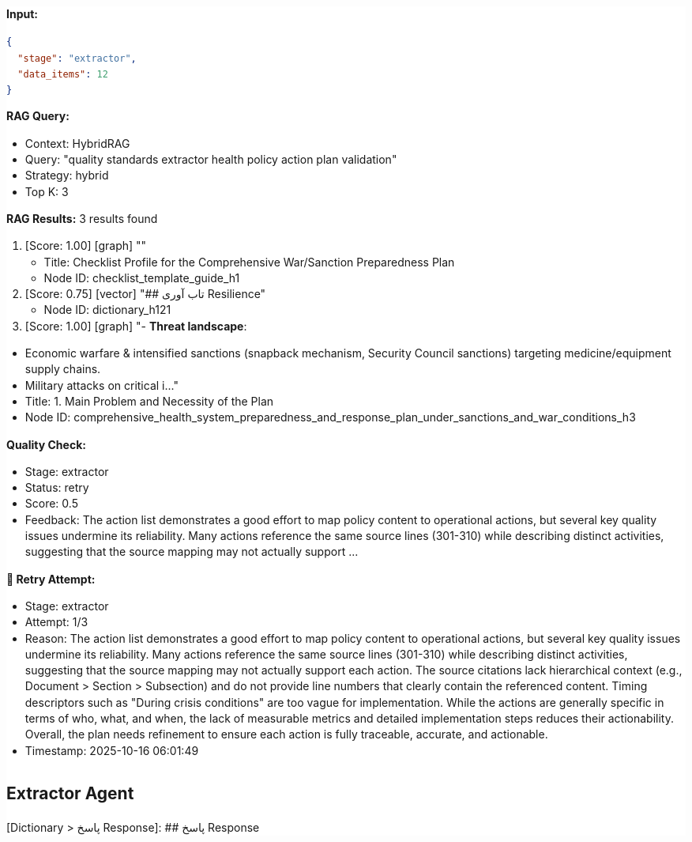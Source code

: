 **Input:**
```json
{
  "stage": "extractor",
  "data_items": 12
}
```

**RAG Query:**
- Context: HybridRAG
- Query: "quality standards extractor health policy action plan validation"
- Strategy: hybrid
- Top K: 3

**RAG Results:** 3 results found

1. [Score: 1.00] [graph] ""
   - Title: Checklist Profile for the Comprehensive War/Sanction Preparedness Plan
   - Node ID: checklist_template_guide_h1
2. [Score: 0.75] [vector] "## تاب آورى Resilience"
   - Node ID: dictionary_h121
3. [Score: 1.00] [graph] "- **Threat landscape**:  
  - Economic warfare & intensified sanctions (snapback mechanism, Security Council sanctions) targeting medicine/equipment supply chains.  
  - Military attacks on critical i..."
   - Title: 1. Main Problem and Necessity of the Plan
   - Node ID: comprehensive_health_system_preparedness_and_response_plan_under_sanctions_and_war_conditions_h3

**Quality Check:**
- Stage: extractor
- Status: retry
- Score: 0.5
- Feedback: The action list demonstrates a good effort to map policy content to operational actions, but several key quality issues undermine its reliability. Many actions reference the same source lines (301-310) while describing distinct activities, suggesting that the source mapping may not actually support ...

**🔄 Retry Attempt:**
- Stage: extractor
- Attempt: 1/3
- Reason: The action list demonstrates a good effort to map policy content to operational actions, but several key quality issues undermine its reliability. Many actions reference the same source lines (301-310) while describing distinct activities, suggesting that the source mapping may not actually support each action. The source citations lack hierarchical context (e.g., Document > Section > Subsection) and do not provide line numbers that clearly contain the referenced content. Timing descriptors such as "During crisis conditions" are too vague for implementation. While the actions are generally specific in terms of who, what, and when, the lack of measurable metrics and detailed implementation steps reduces their actionability. Overall, the plan needs refinement to ensure each action is fully traceable, accurate, and actionable.
- Timestamp: 2025-10-16 06:01:49

## Extractor Agent


[Dictionary > پاسخ Response]: ## پاسخ Response